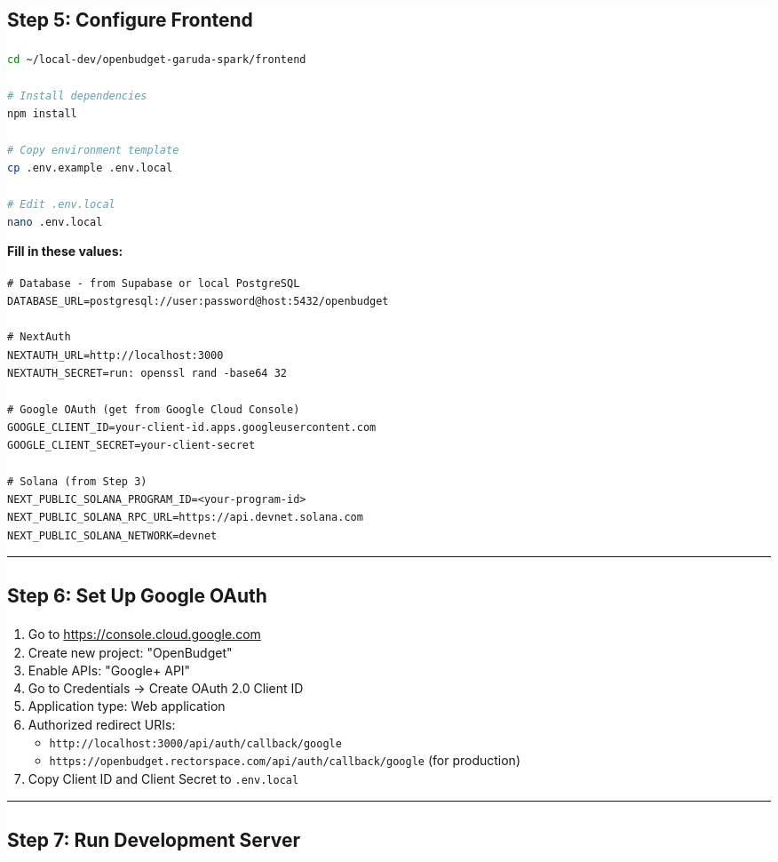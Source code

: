 ## Step 5: Configure Frontend

```bash
cd ~/local-dev/openbudget-garuda-spark/frontend

# Install dependencies
npm install

# Copy environment template
cp .env.example .env.local

# Edit .env.local
nano .env.local
```

**Fill in these values:**

```env
# Database - from Supabase or local PostgreSQL
DATABASE_URL=postgresql://user:password@host:5432/openbudget

# NextAuth
NEXTAUTH_URL=http://localhost:3000
NEXTAUTH_SECRET=run: openssl rand -base64 32

# Google OAuth (get from Google Cloud Console)
GOOGLE_CLIENT_ID=your-client-id.apps.googleusercontent.com
GOOGLE_CLIENT_SECRET=your-client-secret

# Solana (from Step 3)
NEXT_PUBLIC_SOLANA_PROGRAM_ID=<your-program-id>
NEXT_PUBLIC_SOLANA_RPC_URL=https://api.devnet.solana.com
NEXT_PUBLIC_SOLANA_NETWORK=devnet
```

---

## Step 6: Set Up Google OAuth

1. Go to https://console.cloud.google.com
2. Create new project: "OpenBudget"
3. Enable APIs: "Google+ API"
4. Go to Credentials → Create OAuth 2.0 Client ID
5. Application type: Web application
6. Authorized redirect URIs:
   - `http://localhost:3000/api/auth/callback/google`
   - `https://openbudget.rectorspace.com/api/auth/callback/google` (for production)
7. Copy Client ID and Client Secret to `.env.local`

---

## Step 7: Run Development Server
